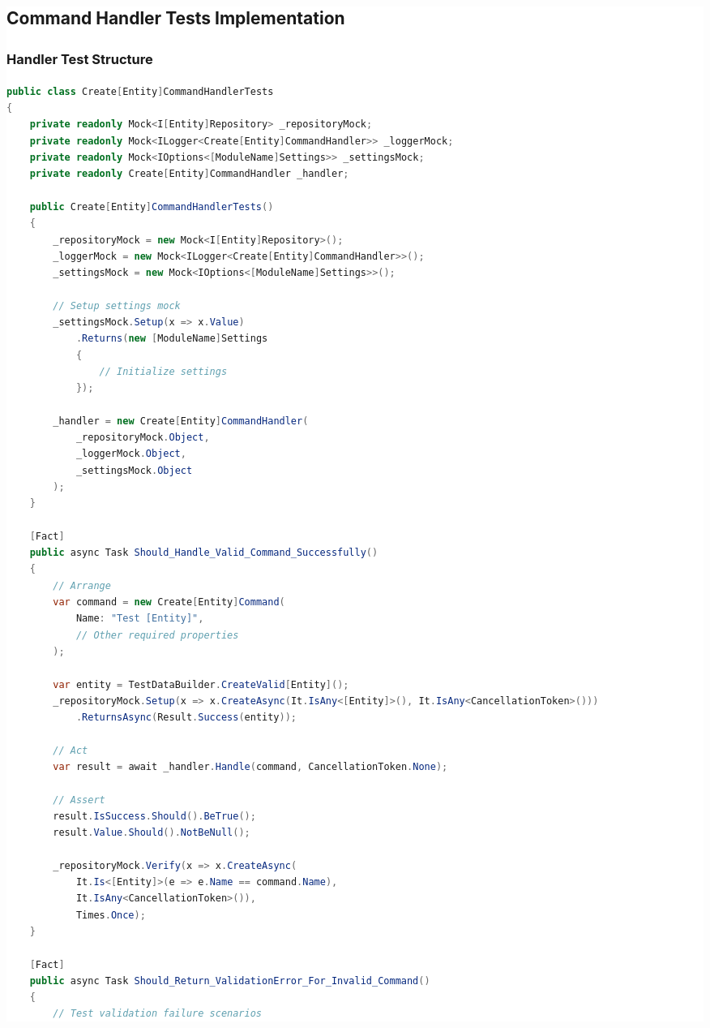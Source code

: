 ## Command Handler Tests Implementation

### Handler Test Structure
```csharp
public class Create[Entity]CommandHandlerTests
{
    private readonly Mock<I[Entity]Repository> _repositoryMock;
    private readonly Mock<ILogger<Create[Entity]CommandHandler>> _loggerMock;
    private readonly Mock<IOptions<[ModuleName]Settings>> _settingsMock;
    private readonly Create[Entity]CommandHandler _handler;

    public Create[Entity]CommandHandlerTests()
    {
        _repositoryMock = new Mock<I[Entity]Repository>();
        _loggerMock = new Mock<ILogger<Create[Entity]CommandHandler>>();
        _settingsMock = new Mock<IOptions<[ModuleName]Settings>>();
        
        // Setup settings mock
        _settingsMock.Setup(x => x.Value)
            .Returns(new [ModuleName]Settings 
            { 
                // Initialize settings
            });

        _handler = new Create[Entity]CommandHandler(
            _repositoryMock.Object,
            _loggerMock.Object,
            _settingsMock.Object
        );
    }

    [Fact]
    public async Task Should_Handle_Valid_Command_Successfully()
    {
        // Arrange
        var command = new Create[Entity]Command(
            Name: "Test [Entity]",
            // Other required properties
        );

        var entity = TestDataBuilder.CreateValid[Entity]();
        _repositoryMock.Setup(x => x.CreateAsync(It.IsAny<[Entity]>(), It.IsAny<CancellationToken>()))
            .ReturnsAsync(Result.Success(entity));

        // Act
        var result = await _handler.Handle(command, CancellationToken.None);

        // Assert
        result.IsSuccess.Should().BeTrue();
        result.Value.Should().NotBeNull();
        
        _repositoryMock.Verify(x => x.CreateAsync(
            It.Is<[Entity]>(e => e.Name == command.Name), 
            It.IsAny<CancellationToken>()), 
            Times.Once);
    }

    [Fact]
    public async Task Should_Return_ValidationError_For_Invalid_Command()
    {
        // Test validation failure scenarios
```